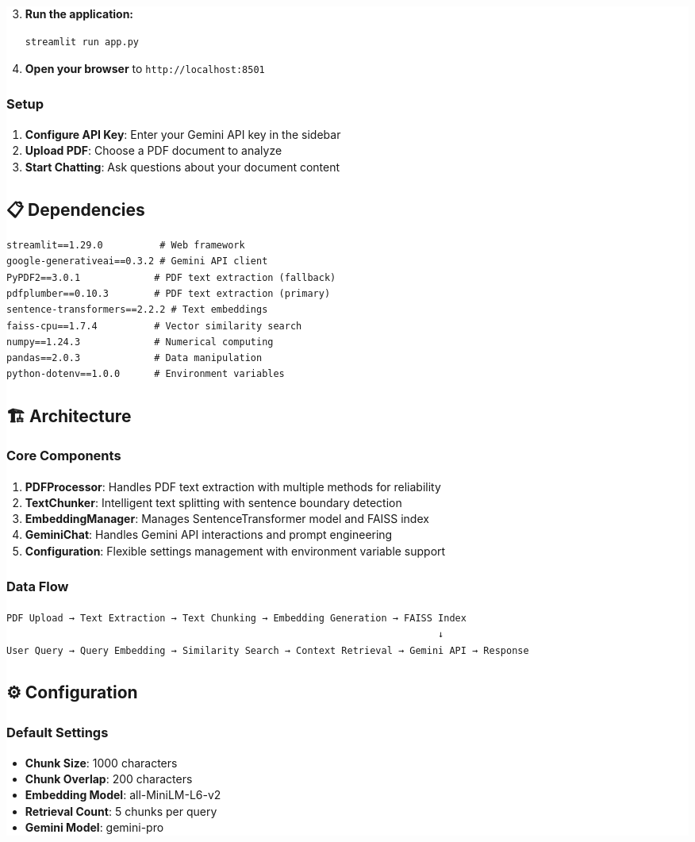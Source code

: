 3. **Run the application:**
   ```bash
   streamlit run app.py
   ```

4. **Open your browser** to `http://localhost:8501`

### Setup
1. **Configure API Key**: Enter your Gemini API key in the sidebar
2. **Upload PDF**: Choose a PDF document to analyze
3. **Start Chatting**: Ask questions about your document content

## 📋 Dependencies

```
streamlit==1.29.0          # Web framework
google-generativeai==0.3.2 # Gemini API client
PyPDF2==3.0.1             # PDF text extraction (fallback)
pdfplumber==0.10.3        # PDF text extraction (primary)
sentence-transformers==2.2.2 # Text embeddings
faiss-cpu==1.7.4          # Vector similarity search
numpy==1.24.3             # Numerical computing
pandas==2.0.3             # Data manipulation
python-dotenv==1.0.0      # Environment variables
```

## 🏗️ Architecture

### Core Components

1. **PDFProcessor**: Handles PDF text extraction with multiple methods for reliability
2. **TextChunker**: Intelligent text splitting with sentence boundary detection
3. **EmbeddingManager**: Manages SentenceTransformer model and FAISS index
4. **GeminiChat**: Handles Gemini API interactions and prompt engineering
5. **Configuration**: Flexible settings management with environment variable support

### Data Flow

```
PDF Upload → Text Extraction → Text Chunking → Embedding Generation → FAISS Index
                                                                            ↓
User Query → Query Embedding → Similarity Search → Context Retrieval → Gemini API → Response
```

## ⚙️ Configuration

### Default Settings
- **Chunk Size**: 1000 characters
- **Chunk Overlap**: 200 characters
- **Embedding Model**: all-MiniLM-L6-v2
- **Retrieval Count**: 5 chunks per query
- **Gemini Model**: gemini-pro
